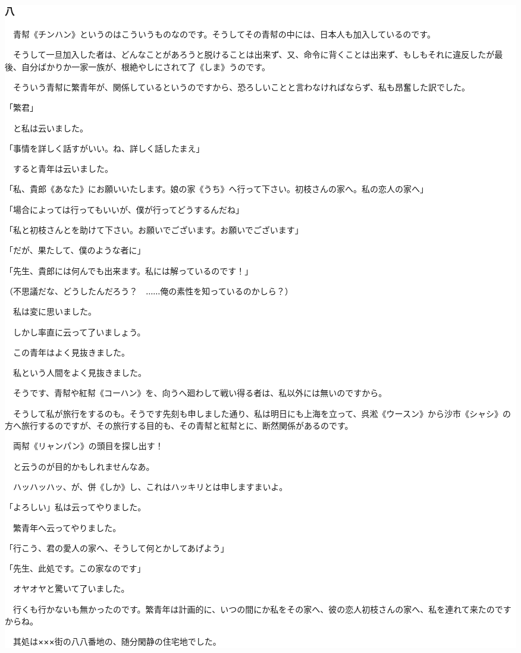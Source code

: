 

### 八




　青幇《チンハン》というのはこういうものなのです。そうしてその青幇の中には、日本人も加入しているのです。

　そうして一旦加入した者は、どんなことがあろうと脱けることは出来ず、又、命令に背くことは出来ず、もしもそれに違反したが最後、自分ばかりか一家一族が、根絶やしにされて了《しま》うのです。

　そういう青幇に繁青年が、関係しているというのですから、恐ろしいことと言わなければならず、私も昂奮した訳でした。

「繁君」

　と私は云いました。

「事情を詳しく話すがいい。ね、詳しく話したまえ」

　すると青年は云いました。

「私、貴郎《あなた》にお願いいたします。娘の家《うち》へ行って下さい。初枝さんの家へ。私の恋人の家へ」

「場合によっては行ってもいいが、僕が行ってどうするんだね」

「私と初枝さんとを助けて下さい。お願いでございます。お願いでございます」

「だが、果たして、僕のような者に」

「先生、貴郎には何んでも出来ます。私には解っているのです！」

（不思議だな、どうしたんだろう？　……俺の素性を知っているのかしら？）

　私は変に思いました。

　しかし率直に云って了いましょう。

　この青年はよく見抜きました。

　私という人間をよく見抜きました。

　そうです、青幇や紅幇《コーハン》を、向うへ廻わして戦い得る者は、私以外には無いのですから。

　そうして私が旅行をするのも。そうです先刻も申しました通り、私は明日にも上海を立って、呉淞《ウースン》から沙市《シャシ》の方へ旅行するのですが、その旅行する目的も、その青幇と紅幇とに、断然関係があるのです。

　両幇《リャンパン》の頭目を探し出す！

　と云うのが目的かもしれませんなあ。

　ハッハッハッ、が、併《しか》し、これはハッキリとは申しますまいよ。

「よろしい」私は云ってやりました。

　繁青年へ云ってやりました。

「行こう、君の愛人の家へ、そうして何とかしてあげよう」

「先生、此処です。この家なのです」

　オヤオヤと驚いて了いました。

　行くも行かないも無かったのです。繁青年は計画的に、いつの間にか私をその家へ、彼の恋人初枝さんの家へ、私を連れて来たのですからね。

　其処は×××街の八八番地の、随分閑静の住宅地でした。
